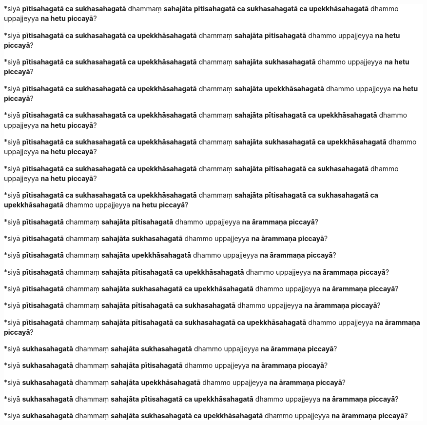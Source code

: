    *siyā **pītisahagatā ca sukhasahagatā** dhammaṃ **sahajāta** **pītisahagatā ca sukhasahagatā ca upekkhāsahagatā** dhammo uppajjeyya **na hetu piccayā**?

   *siyā **pītisahagatā ca sukhasahagatā ca upekkhāsahagatā** dhammaṃ **sahajāta** **pītisahagatā** dhammo uppajjeyya **na hetu piccayā**?

   *siyā **pītisahagatā ca sukhasahagatā ca upekkhāsahagatā** dhammaṃ **sahajāta** **sukhasahagatā** dhammo uppajjeyya **na hetu piccayā**?

   *siyā **pītisahagatā ca sukhasahagatā ca upekkhāsahagatā** dhammaṃ **sahajāta** **upekkhāsahagatā** dhammo uppajjeyya **na hetu piccayā**?

   *siyā **pītisahagatā ca sukhasahagatā ca upekkhāsahagatā** dhammaṃ **sahajāta** **pītisahagatā ca upekkhāsahagatā** dhammo uppajjeyya **na hetu piccayā**?

   *siyā **pītisahagatā ca sukhasahagatā ca upekkhāsahagatā** dhammaṃ **sahajāta** **sukhasahagatā ca upekkhāsahagatā** dhammo uppajjeyya **na hetu piccayā**?

   *siyā **pītisahagatā ca sukhasahagatā ca upekkhāsahagatā** dhammaṃ **sahajāta** **pītisahagatā ca sukhasahagatā** dhammo uppajjeyya **na hetu piccayā**?

   *siyā **pītisahagatā ca sukhasahagatā ca upekkhāsahagatā** dhammaṃ **sahajāta** **pītisahagatā ca sukhasahagatā ca upekkhāsahagatā** dhammo uppajjeyya **na hetu piccayā**?

   *siyā **pītisahagatā** dhammaṃ **sahajāta** **pītisahagatā** dhammo uppajjeyya **na ārammaṇa piccayā**?

   *siyā **pītisahagatā** dhammaṃ **sahajāta** **sukhasahagatā** dhammo uppajjeyya **na ārammaṇa piccayā**?

   *siyā **pītisahagatā** dhammaṃ **sahajāta** **upekkhāsahagatā** dhammo uppajjeyya **na ārammaṇa piccayā**?

   *siyā **pītisahagatā** dhammaṃ **sahajāta** **pītisahagatā ca upekkhāsahagatā** dhammo uppajjeyya **na ārammaṇa piccayā**?

   *siyā **pītisahagatā** dhammaṃ **sahajāta** **sukhasahagatā ca upekkhāsahagatā** dhammo uppajjeyya **na ārammaṇa piccayā**?

   *siyā **pītisahagatā** dhammaṃ **sahajāta** **pītisahagatā ca sukhasahagatā** dhammo uppajjeyya **na ārammaṇa piccayā**?

   *siyā **pītisahagatā** dhammaṃ **sahajāta** **pītisahagatā ca sukhasahagatā ca upekkhāsahagatā** dhammo uppajjeyya **na ārammaṇa piccayā**?

   *siyā **sukhasahagatā** dhammaṃ **sahajāta** **sukhasahagatā** dhammo uppajjeyya **na ārammaṇa piccayā**?

   *siyā **sukhasahagatā** dhammaṃ **sahajāta** **pītisahagatā** dhammo uppajjeyya **na ārammaṇa piccayā**?

   *siyā **sukhasahagatā** dhammaṃ **sahajāta** **upekkhāsahagatā** dhammo uppajjeyya **na ārammaṇa piccayā**?

   *siyā **sukhasahagatā** dhammaṃ **sahajāta** **pītisahagatā ca upekkhāsahagatā** dhammo uppajjeyya **na ārammaṇa piccayā**?

   *siyā **sukhasahagatā** dhammaṃ **sahajāta** **sukhasahagatā ca upekkhāsahagatā** dhammo uppajjeyya **na ārammaṇa piccayā**?
